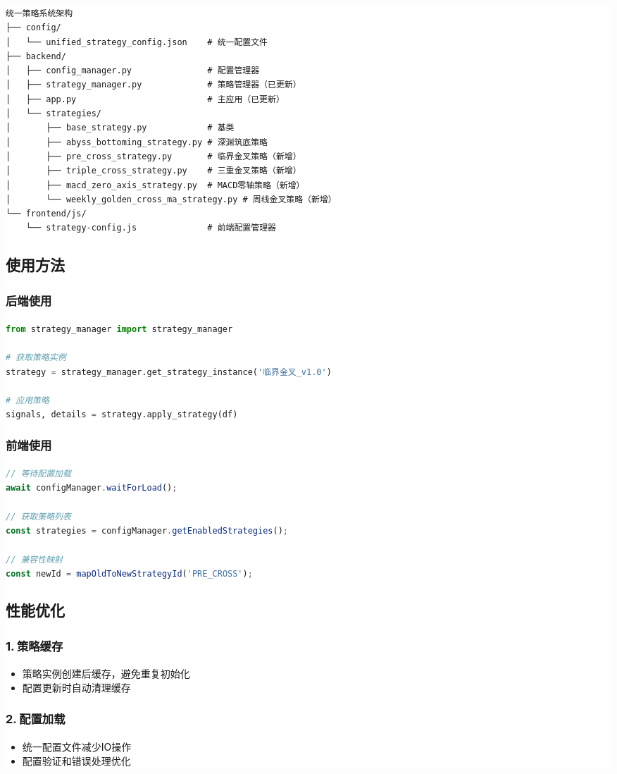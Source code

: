 ```
统一策略系统架构
├── config/
│   └── unified_strategy_config.json    # 统一配置文件
├── backend/
│   ├── config_manager.py               # 配置管理器
│   ├── strategy_manager.py             # 策略管理器（已更新）
│   ├── app.py                          # 主应用（已更新）
│   └── strategies/
│       ├── base_strategy.py            # 基类
│       ├── abyss_bottoming_strategy.py # 深渊筑底策略
│       ├── pre_cross_strategy.py       # 临界金叉策略（新增）
│       ├── triple_cross_strategy.py    # 三重金叉策略（新增）
│       ├── macd_zero_axis_strategy.py  # MACD零轴策略（新增）
│       └── weekly_golden_cross_ma_strategy.py # 周线金叉策略（新增）
└── frontend/js/
    └── strategy-config.js              # 前端配置管理器
```

## 使用方法

### 后端使用
```python
from strategy_manager import strategy_manager

# 获取策略实例
strategy = strategy_manager.get_strategy_instance('临界金叉_v1.0')

# 应用策略
signals, details = strategy.apply_strategy(df)
```

### 前端使用
```javascript
// 等待配置加载
await configManager.waitForLoad();

// 获取策略列表
const strategies = configManager.getEnabledStrategies();

// 兼容性映射
const newId = mapOldToNewStrategyId('PRE_CROSS');
```

## 性能优化

### 1. 策略缓存
- 策略实例创建后缓存，避免重复初始化
- 配置更新时自动清理缓存

### 2. 配置加载
- 统一配置文件减少IO操作
- 配置验证和错误处理优化
